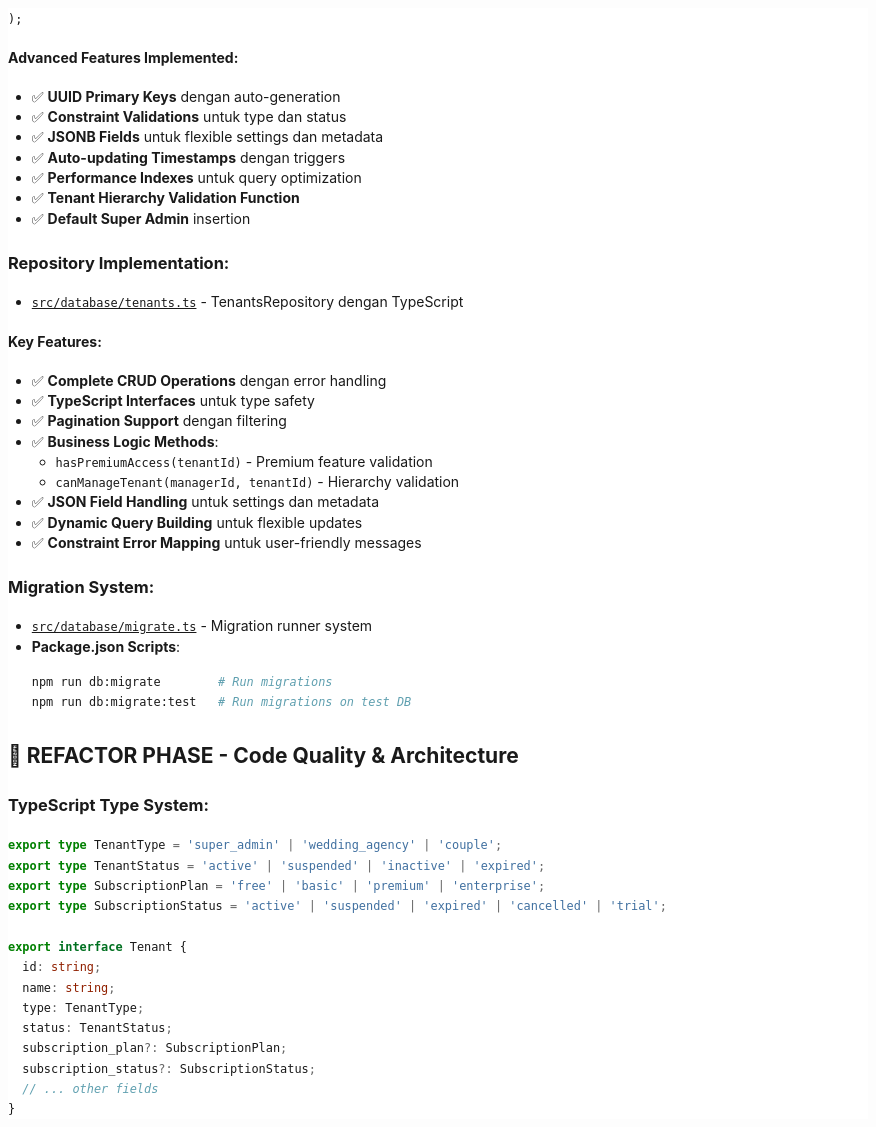 ```sql
);
```

#### Advanced Features Implemented:
- ✅ **UUID Primary Keys** dengan auto-generation
- ✅ **Constraint Validations** untuk type dan status
- ✅ **JSONB Fields** untuk flexible settings dan metadata
- ✅ **Auto-updating Timestamps** dengan triggers
- ✅ **Performance Indexes** untuk query optimization
- ✅ **Tenant Hierarchy Validation Function**
- ✅ **Default Super Admin** insertion

### Repository Implementation:
- [`src/database/tenants.ts`](../../src/database/tenants.ts) - TenantsRepository dengan TypeScript

#### Key Features:
- ✅ **Complete CRUD Operations** dengan error handling
- ✅ **TypeScript Interfaces** untuk type safety
- ✅ **Pagination Support** dengan filtering
- ✅ **Business Logic Methods**:
  - `hasPremiumAccess(tenantId)` - Premium feature validation
  - `canManageTenant(managerId, tenantId)` - Hierarchy validation
- ✅ **JSON Field Handling** untuk settings dan metadata
- ✅ **Dynamic Query Building** untuk flexible updates
- ✅ **Constraint Error Mapping** untuk user-friendly messages

### Migration System:
- [`src/database/migrate.ts`](../../src/database/migrate.ts) - Migration runner system
- **Package.json Scripts**:
  ```bash
  npm run db:migrate        # Run migrations
  npm run db:migrate:test   # Run migrations on test DB
  ```

## 🔄 **REFACTOR PHASE - Code Quality & Architecture**

### TypeScript Type System:
```typescript
export type TenantType = 'super_admin' | 'wedding_agency' | 'couple';
export type TenantStatus = 'active' | 'suspended' | 'inactive' | 'expired';
export type SubscriptionPlan = 'free' | 'basic' | 'premium' | 'enterprise';
export type SubscriptionStatus = 'active' | 'suspended' | 'expired' | 'cancelled' | 'trial';

export interface Tenant {
  id: string;
  name: string;
  type: TenantType;
  status: TenantStatus;
  subscription_plan?: SubscriptionPlan;
  subscription_status?: SubscriptionStatus;
  // ... other fields
}
```
